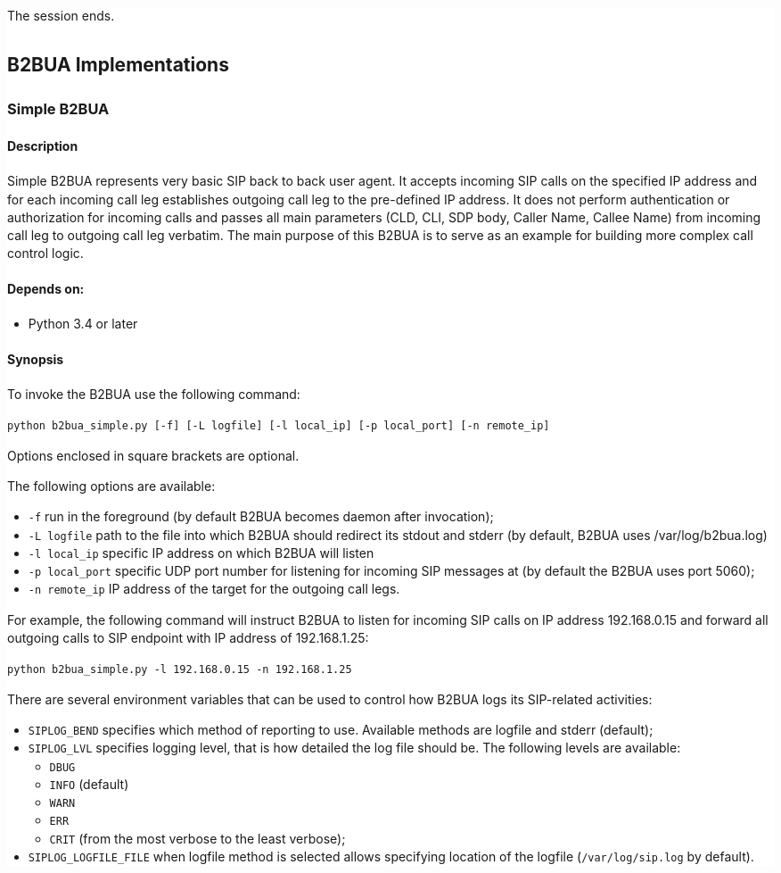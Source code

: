 The session ends.

## B2BUA Implementations

### Simple B2BUA

#### Description

Simple B2BUA represents very basic SIP back to back user agent. It accepts
incoming SIP calls on the specified IP address and for each incoming call leg
establishes outgoing call leg to the pre-defined IP address. It does not
perform authentication or authorization for incoming calls and passes all
main parameters (CLD, CLI, SDP body, Caller Name, Callee Name) from incoming
call leg to outgoing call leg verbatim. The main purpose of this B2BUA is to
serve as an example for building more complex call control logic.

#### Depends on:
- Python 3.4 or later

#### Synopsis

To invoke the B2BUA use the following command:

```
python b2bua_simple.py [-f] [-L logfile] [-l local_ip] [-p local_port] [-n remote_ip]
```

Options enclosed in square brackets are optional.

The following options are available:

- `-f` run in the foreground (by default B2BUA becomes daemon after
  invocation);
- `-L logfile` path to the file into which B2BUA should redirect its stdout and
  stderr (by default, B2BUA uses /var/log/b2bua.log)
- `-l local_ip` specific IP address on which B2BUA will listen
- `-p local_port` specific UDP port number for listening for incoming SIP
  messages at (by default the B2BUA uses port 5060);
- `-n remote_ip` IP address of the target for the outgoing call legs.

For example, the following command will instruct B2BUA to listen for incoming
SIP calls on IP address 192.168.0.15 and forward all outgoing calls to SIP
endpoint with IP address of 192.168.1.25:

`python b2bua_simple.py -l 192.168.0.15 -n 192.168.1.25`

There are several environment variables that can be used to control how B2BUA
logs its SIP-related activities:

- `SIPLOG_BEND` specifies which method of reporting to use. Available methods
  are logfile and stderr (default);
- `SIPLOG_LVL` specifies logging level, that is how detailed the log file
  should be. The following levels are available:
  - `DBUG`
  - `INFO` (default)
  - `WARN`
  - `ERR`
  - `CRIT` (from the most verbose to the least verbose);
- `SIPLOG_LOGFILE_FILE` when logfile method is selected allows specifying
  location of the logfile (`/var/log/sip.log` by default).
